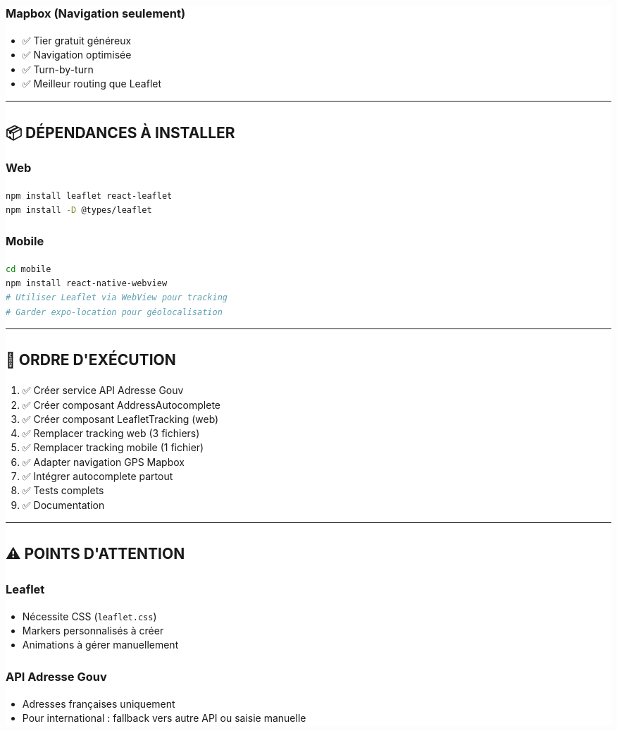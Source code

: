 ### Mapbox (Navigation seulement)
- ✅ Tier gratuit généreux
- ✅ Navigation optimisée
- ✅ Turn-by-turn
- ✅ Meilleur routing que Leaflet

---

## 📦 DÉPENDANCES À INSTALLER

### Web
```bash
npm install leaflet react-leaflet
npm install -D @types/leaflet
```

### Mobile
```bash
cd mobile
npm install react-native-webview
# Utiliser Leaflet via WebView pour tracking
# Garder expo-location pour géolocalisation
```

---

## 🚀 ORDRE D'EXÉCUTION

1. ✅ Créer service API Adresse Gouv
2. ✅ Créer composant AddressAutocomplete
3. ✅ Créer composant LeafletTracking (web)
4. ✅ Remplacer tracking web (3 fichiers)
5. ✅ Remplacer tracking mobile (1 fichier)
6. ✅ Adapter navigation GPS Mapbox
7. ✅ Intégrer autocomplete partout
8. ✅ Tests complets
9. ✅ Documentation

---

## ⚠️ POINTS D'ATTENTION

### Leaflet
- Nécessite CSS (`leaflet.css`)
- Markers personnalisés à créer
- Animations à gérer manuellement

### API Adresse Gouv
- Adresses françaises uniquement
- Pour international : fallback vers autre API ou saisie manuelle
